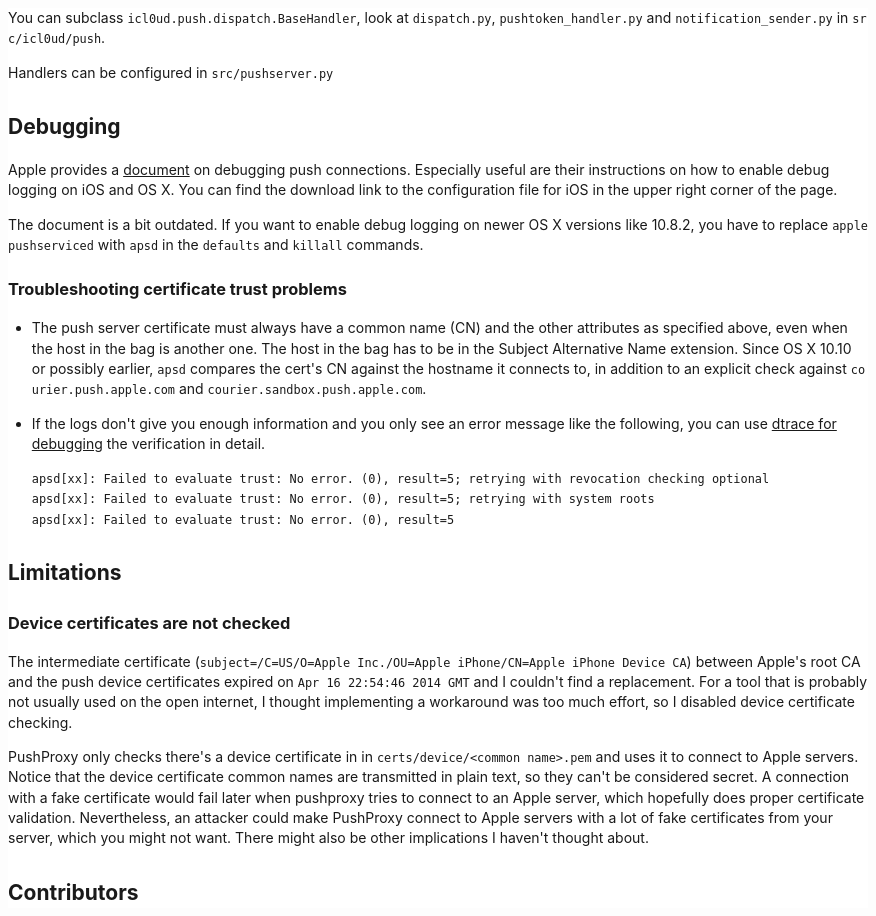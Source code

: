You can subclass `icl0ud.push.dispatch.BaseHandler`, look at `dispatch.py`, `pushtoken_handler.py` and `notification_sender.py` in `src/icl0ud/push`.

Handlers can be configured in `src/pushserver.py`

## Debugging

Apple provides a [document](http://developer.apple.com/library/ios/#technotes/tn2265/_index.html) on debugging push connections. Especially useful are their instructions on how to enable debug logging on iOS and OS X. You can find the download link to the configuration file for iOS in the upper right corner of the page.

The document is a bit outdated. If you want to enable debug logging on newer OS X versions like 10.8.2, you have to replace `applepushserviced` with `apsd` in the `defaults` and `killall` commands.

### Troubleshooting certificate trust problems

* The push server certificate must always have a common name (CN) and the other attributes as specified above, even when the host in the bag is another one. The host in the bag has to be in the Subject Alternative Name extension. Since OS X 10.10 or possibly earlier, `apsd` compares the cert's CN against the hostname it connects to, in addition to an explicit check against `courier.push.apple.com` and `courier.sandbox.push.apple.com`.

* If the logs don't give you enough information and you only see an error message like the following, you can use [dtrace for debugging](doc/debug-cert-verification-dtrace.md) the verification in detail.

    ```
    apsd[xx]: Failed to evaluate trust: No error. (0), result=5; retrying with revocation checking optional
    apsd[xx]: Failed to evaluate trust: No error. (0), result=5; retrying with system roots
    apsd[xx]: Failed to evaluate trust: No error. (0), result=5
    ```

## Limitations

### Device certificates are not checked

The intermediate certificate
(`subject=/C=US/O=Apple Inc./OU=Apple iPhone/CN=Apple iPhone Device CA`) between Apple's root CA and the push device certificates expired on `Apr 16 22:54:46 2014 GMT` and I couldn't find a replacement. For a tool that is probably not usually used on the open internet, I thought implementing a workaround was too much effort, so I disabled device certificate checking.

PushProxy only checks there's a device certificate in in `certs/device/<common name>.pem` and uses it to connect to Apple servers. Notice that the device certificate common names are transmitted in plain text, so they can't be considered secret. A connection with a fake certificate would fail later when pushproxy tries to connect to an Apple server, which hopefully does proper certificate validation. Nevertheless, an attacker could make PushProxy connect to Apple servers with a lot of fake certificates from your server, which you might not want. There might also be other implications I haven't thought about.

## Contributors
